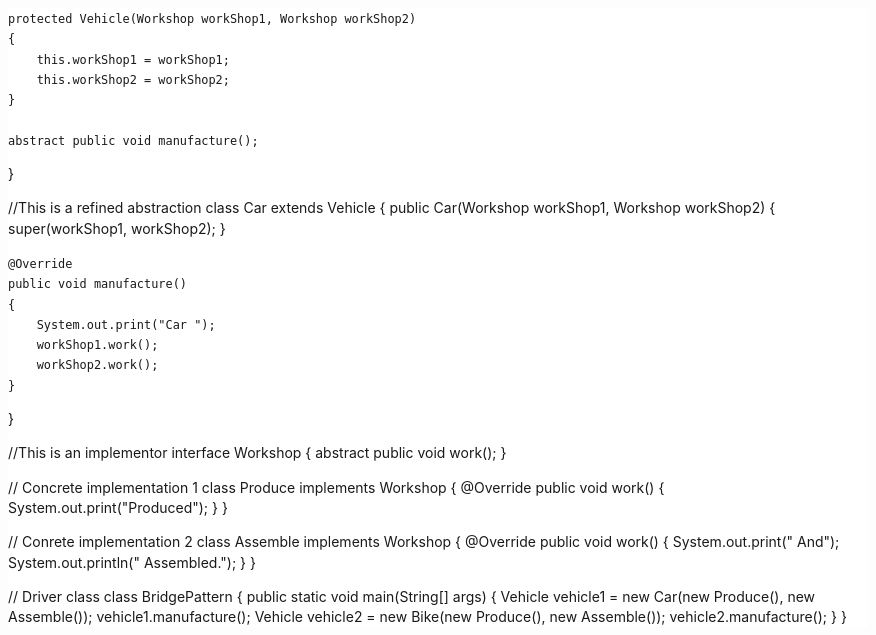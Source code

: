     protected Vehicle(Workshop workShop1, Workshop workShop2) 
    { 
        this.workShop1 = workShop1; 
        this.workShop2 = workShop2; 
    } 
  
    abstract public void manufacture(); 
} 

//This is a refined abstraction
class Car extends Vehicle { 
    public Car(Workshop workShop1, Workshop workShop2) 
    { 
        super(workShop1, workShop2); 
    } 
  
    @Override
    public void manufacture() 
    { 
        System.out.print("Car "); 
        workShop1.work(); 
        workShop2.work(); 
    } 
} 

//This is an implementor 
interface Workshop 
{ 
    abstract public void work(); 
} 
  
// Concrete implementation 1
class Produce implements Workshop { 
    @Override
    public void work() 
    { 
        System.out.print("Produced"); 
    } 
} 

// Conrete implementation 2
class Assemble implements Workshop { 
    @Override
    public void work() 
    { 
        System.out.print(" And"); 
        System.out.println(" Assembled."); 
    } 
} 

// Driver class
class BridgePattern { 
    public static void main(String[] args) 
    { 
        Vehicle vehicle1 = new Car(new Produce(), new Assemble()); 
        vehicle1.manufacture(); 
        Vehicle vehicle2 = new Bike(new Produce(), new Assemble()); 
        vehicle2.manufacture(); 
    } 
} 
